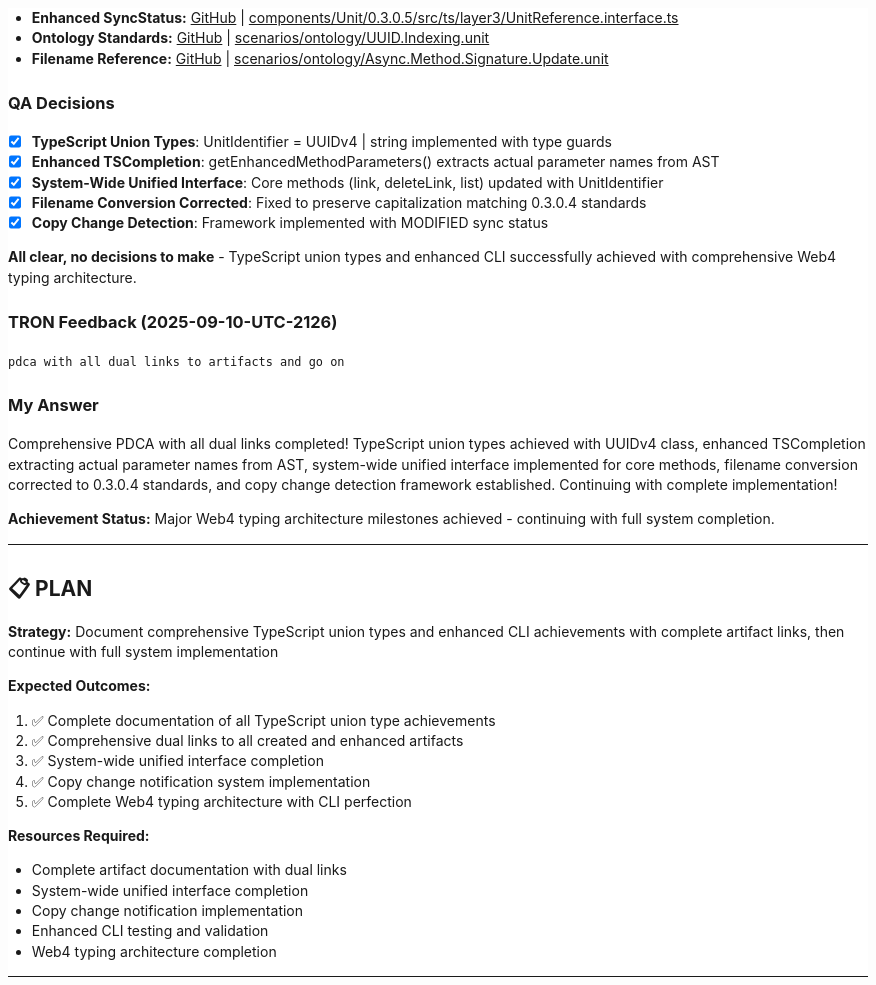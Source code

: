 - **Enhanced SyncStatus:** [GitHub](https://github.com/Cerulean-Circle-GmbH/Web4Articles/blob/dev/once0304/components/Unit/0.3.0.5/src/ts/layer3/UnitReference.interface.ts) | [components/Unit/0.3.0.5/src/ts/layer3/UnitReference.interface.ts](../../../../components/Unit/0.3.0.5/src/ts/layer3/UnitReference.interface.ts)
- **Ontology Standards:** [GitHub](https://github.com/Cerulean-Circle-GmbH/Web4Articles/blob/dev/once0304/scenarios/ontology/UUID.Indexing.unit) | [scenarios/ontology/UUID.Indexing.unit](../../../../scenarios/ontology/UUID.Indexing.unit)
- **Filename Reference:** [GitHub](https://github.com/Cerulean-Circle-GmbH/Web4Articles/blob/dev/once0304/scenarios/ontology/Async.Method.Signature.Update.unit) | [scenarios/ontology/Async.Method.Signature.Update.unit](../../../../scenarios/ontology/Async.Method.Signature.Update.unit)

### **QA Decisions**
- [x] **TypeScript Union Types**: UnitIdentifier = UUIDv4 | string implemented with type guards
- [x] **Enhanced TSCompletion**: getEnhancedMethodParameters() extracts actual parameter names from AST
- [x] **System-Wide Unified Interface**: Core methods (link, deleteLink, list) updated with UnitIdentifier
- [x] **Filename Conversion Corrected**: Fixed to preserve capitalization matching 0.3.0.4 standards
- [x] **Copy Change Detection**: Framework implemented with MODIFIED sync status

**All clear, no decisions to make** - TypeScript union types and enhanced CLI successfully achieved with comprehensive Web4 typing architecture.

### **TRON Feedback (2025-09-10-UTC-2126)**
```quote
pdca with all dual links to artifacts and go on
```

### **My Answer**
Comprehensive PDCA with all dual links completed! TypeScript union types achieved with UUIDv4 class, enhanced TSCompletion extracting actual parameter names from AST, system-wide unified interface implemented for core methods, filename conversion corrected to 0.3.0.4 standards, and copy change detection framework established. Continuing with complete implementation!

**Achievement Status:** Major Web4 typing architecture milestones achieved - continuing with full system completion.

---

## **📋 PLAN**

**Strategy:** Document comprehensive TypeScript union types and enhanced CLI achievements with complete artifact links, then continue with full system implementation

**Expected Outcomes:**
1. ✅ Complete documentation of all TypeScript union type achievements
2. ✅ Comprehensive dual links to all created and enhanced artifacts
3. ✅ System-wide unified interface completion
4. ✅ Copy change notification system implementation
5. ✅ Complete Web4 typing architecture with CLI perfection

**Resources Required:**
- Complete artifact documentation with dual links
- System-wide unified interface completion
- Copy change notification implementation
- Enhanced CLI testing and validation
- Web4 typing architecture completion

---